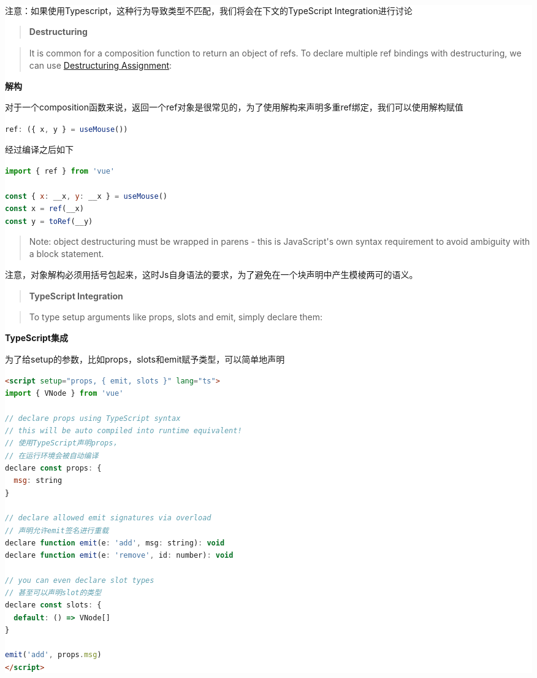 注意：如果使用Typescript，这种行为导致类型不匹配，我们将会在下文的TypeScript Integration进行讨论

> **Destructuring**

> It is common for a composition function to return an object of refs. To declare multiple ref bindings with destructuring, we can use [Destructuring Assignment](https://developer.mozilla.org/en-US/docs/Web/JavaScript/Reference/Operators/Destructuring_assignment):

**解构**

对于一个composition函数来说，返回一个ref对象是很常见的，为了使用解构来声明多重ref绑定，我们可以使用解构赋值

```javascript
ref: ({ x, y } = useMouse())
```

经过编译之后如下

```javascript
import { ref } from 'vue'

const { x: __x, y: __x } = useMouse()
const x = ref(__x)
const y = toRef(__y)
```

> Note: object destructuring must be wrapped in parens - this is JavaScript's own syntax requirement to avoid ambiguity with a block statement.

注意，对象解构必须用括号包起来，这时Js自身语法的要求，为了避免在一个块声明中产生模棱两可的语义。

> **TypeScript Integration**

> To type setup arguments like props, slots and emit, simply declare them:

**TypeScript集成**

为了给setup的参数，比如props，slots和emit赋予类型，可以简单地声明

```html
<script setup="props, { emit, slots }" lang="ts">
import { VNode } from 'vue'

// declare props using TypeScript syntax
// this will be auto compiled into runtime equivalent!
// 使用TypeScript声明props，
// 在运行环境会被自动编译
declare const props: {
  msg: string
}

// declare allowed emit signatures via overload
// 声明允许emit签名进行重载
declare function emit(e: 'add', msg: string): void
declare function emit(e: 'remove', id: number): void

// you can even declare slot types
// 甚至可以声明slot的类型
declare const slots: {
  default: () => VNode[]
}

emit('add', props.msg)
</script>
```
